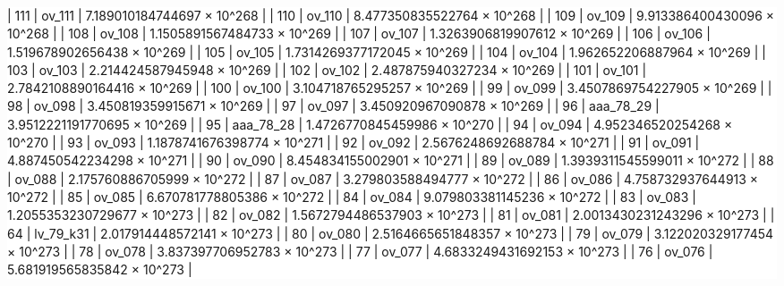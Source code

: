 | 111 | ov_111 | 7.189010184744697 × 10^268 |
| 110 | ov_110 | 8.477350835522764 × 10^268 |
| 109 | ov_109 | 9.913386400430096 × 10^268 |
| 108 | ov_108 | 1.1505891567484733 × 10^269 |
| 107 | ov_107 | 1.3263906819907612 × 10^269 |
| 106 | ov_106 | 1.519678902656438 × 10^269 |
| 105 | ov_105 | 1.7314269377172045 × 10^269 |
| 104 | ov_104 | 1.962652206887964 × 10^269 |
| 103 | ov_103 | 2.214424587945948 × 10^269 |
| 102 | ov_102 | 2.487875940327234 × 10^269 |
| 101 | ov_101 | 2.7842108890164416 × 10^269 |
| 100 | ov_100 | 3.104718765295257 × 10^269 |
| 99 | ov_099 | 3.4507869754227905 × 10^269 |
| 98 | ov_098 | 3.450819359915671 × 10^269 |
| 97 | ov_097 | 3.450920967090878 × 10^269 |
| 96 | aaa_78_29 | 3.9512221191770695 × 10^269 |
| 95 | aaa_78_28 | 1.4726770845459986 × 10^270 |
| 94 | ov_094 | 4.952346520254268 × 10^270 |
| 93 | ov_093 | 1.1878741676398774 × 10^271 |
| 92 | ov_092 | 2.5676248692688784 × 10^271 |
| 91 | ov_091 | 4.887450542234298 × 10^271 |
| 90 | ov_090 | 8.454834155002901 × 10^271 |
| 89 | ov_089 | 1.3939311545599011 × 10^272 |
| 88 | ov_088 | 2.175760886705999 × 10^272 |
| 87 | ov_087 | 3.279803588494777 × 10^272 |
| 86 | ov_086 | 4.758732937644913 × 10^272 |
| 85 | ov_085 | 6.670781778805386 × 10^272 |
| 84 | ov_084 | 9.079803381145236 × 10^272 |
| 83 | ov_083 | 1.2055353230729677 × 10^273 |
| 82 | ov_082 | 1.5672794486537903 × 10^273 |
| 81 | ov_081 | 2.0013430231243296 × 10^273 |
| 64 | lv_79_k31 | 2.017914448572141 × 10^273 |
| 80 | ov_080 | 2.5164665651848357 × 10^273 |
| 79 | ov_079 | 3.122020329177454 × 10^273 |
| 78 | ov_078 | 3.837397706952783 × 10^273 |
| 77 | ov_077 | 4.6833249431692153 × 10^273 |
| 76 | ov_076 | 5.681919565835842 × 10^273 |